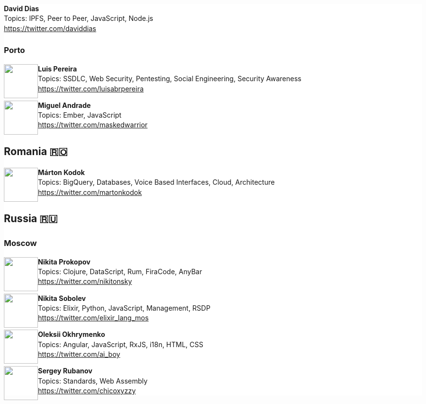 **David Dias**\
Topics: IPFS, Peer to Peer, JavaScript, Node.js\
<https://twitter.com/daviddias>

### Porto

<img src="https://github.com/karlhorky/awesome-speakers/raw/main/./avatars/luisabrpereira" height="70px" width="70px" align="left" alt="" />

**Luis Pereira**\
Topics: SSDLC, Web Security, Pentesting, Social Engineering, Security Awareness\
<https://twitter.com/luisabrpereira>

<img src="https://github.com/karlhorky/awesome-speakers/raw/main/./avatars/maskedwarrior" height="70px" width="70px" align="left" alt="" />

**Miguel Andrade**\
Topics: Ember, JavaScript\
<https://twitter.com/maskedwarrior>

## Romania 🇷🇴

<img src="https://github.com/karlhorky/awesome-speakers/raw/main/./avatars/martonkodok" height="70px" width="70px" align="left" alt="" />

**Márton Kodok**\
Topics: BigQuery, Databases, Voice Based Interfaces, Cloud, Architecture\
<https://twitter.com/martonkodok>

## Russia 🇷🇺

### Moscow

<img src="https://github.com/karlhorky/awesome-speakers/raw/main/./avatars/nikitonsky" height="70px" width="70px" align="left" alt="" />

**Nikita Prokopov**\
Topics: Clojure, DataScript, Rum, FiraCode, AnyBar\
<https://twitter.com/nikitonsky>

<img src="https://github.com/karlhorky/awesome-speakers/raw/main/./avatars/elixir_lang_mos" height="70px" width="70px" align="left" alt="" />

**Nikita Sobolev**\
Topics: Elixir, Python, JavaScript, Management, RSDP\
<https://twitter.com/elixir_lang_mos>

<img src="https://github.com/karlhorky/awesome-speakers/raw/main/./avatars/ai_boy" height="70px" width="70px" align="left" alt="" />

**Oleksii Okhrymenko**\
Topics: Angular, JavaScript, RxJS, i18n, HTML, CSS\
<https://twitter.com/ai_boy>

<img src="https://github.com/karlhorky/awesome-speakers/raw/main/./avatars/chicoxyzzy" height="70px" width="70px" align="left" alt="" />

**Sergey Rubanov**\
Topics: Standards, Web Assembly\
<https://twitter.com/chicoxyzzy>
